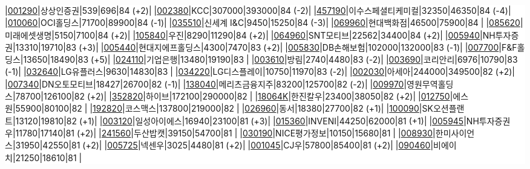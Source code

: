 |[001290](https://finance.daum.net/quotes/A001290)|상상인증권|539|696|84 (+2)|
|[002380](https://finance.daum.net/quotes/A002380)|KCC|307000|393000|84 (-2)|
|[457190](https://finance.daum.net/quotes/A457190)|이수스페셜티케미컬|32350|46350|84 (-4)|
|[010060](https://finance.daum.net/quotes/A010060)|OCI홀딩스|71700|89900|84 (-1)|
|[035510](https://finance.daum.net/quotes/A035510)|신세계 I&C|9450|15250|84 (-3)|
|[069960](https://finance.daum.net/quotes/A069960)|현대백화점|46500|75900|84 |
|[085620](https://finance.daum.net/quotes/A085620)|미래에셋생명|5150|7100|84 (+2)|
|[105840](https://finance.daum.net/quotes/A105840)|우진|8290|11290|84 (+2)|
|[064960](https://finance.daum.net/quotes/A064960)|SNT모티브|22562|34400|84 (+2)|
|[005940](https://finance.daum.net/quotes/A005940)|NH투자증권|13310|19710|83 (+3)|
|[005440](https://finance.daum.net/quotes/A005440)|현대지에프홀딩스|4300|7470|83 (+2)|
|[005830](https://finance.daum.net/quotes/A005830)|DB손해보험|102000|132000|83 (-1)|
|[007700](https://finance.daum.net/quotes/A007700)|F&F홀딩스|13650|18490|83 (+5)|
|[024110](https://finance.daum.net/quotes/A024110)|기업은행|13480|19190|83 |
|[003610](https://finance.daum.net/quotes/A003610)|방림|2740|4480|83 (-2)|
|[003690](https://finance.daum.net/quotes/A003690)|코리안리|6976|10790|83 (-1)|
|[032640](https://finance.daum.net/quotes/A032640)|LG유플러스|9630|14830|83 |
|[034220](https://finance.daum.net/quotes/A034220)|LG디스플레이|10750|11970|83 (-2)|
|[002030](https://finance.daum.net/quotes/A002030)|아세아|244000|349500|82 (+2)|
|[007340](https://finance.daum.net/quotes/A007340)|DN오토모티브|18427|26700|82 (-1)|
|[138040](https://finance.daum.net/quotes/A138040)|메리츠금융지주|83200|125700|82 (-2)|
|[009970](https://finance.daum.net/quotes/A009970)|영원무역홀딩스|78700|126100|82 (+2)|
|[352820](https://finance.daum.net/quotes/A352820)|하이브|172100|290000|82 |
|[18064K](https://finance.daum.net/quotes/A18064K)|한진칼우|23400|38050|82 (+2)|
|[012750](https://finance.daum.net/quotes/A012750)|에스원|55900|80100|82 |
|[192820](https://finance.daum.net/quotes/A192820)|코스맥스|137800|219000|82 |
|[026960](https://finance.daum.net/quotes/A026960)|동서|18380|27700|82 (+1)|
|[100090](https://finance.daum.net/quotes/A100090)|SK오션플랜트|13120|19810|82 (+1)|
|[003120](https://finance.daum.net/quotes/A003120)|일성아이에스|16940|23100|81 (+3)|
|[015360](https://finance.daum.net/quotes/A015360)|INVENI|44250|62000|81 (+1)|
|[005945](https://finance.daum.net/quotes/A005945)|NH투자증권우|11780|17140|81 (+2)|
|[241560](https://finance.daum.net/quotes/A241560)|두산밥캣|39150|54700|81 |
|[030190](https://finance.daum.net/quotes/A030190)|NICE평가정보|10150|15680|81 |
|[008930](https://finance.daum.net/quotes/A008930)|한미사이언스|31950|42550|81 (+2)|
|[005725](https://finance.daum.net/quotes/A005725)|넥센우|3025|4480|81 (+2)|
|[001045](https://finance.daum.net/quotes/A001045)|CJ우|57800|85400|81 (+2)|
|[090460](https://finance.daum.net/quotes/A090460)|비에이치|21250|18610|81 |